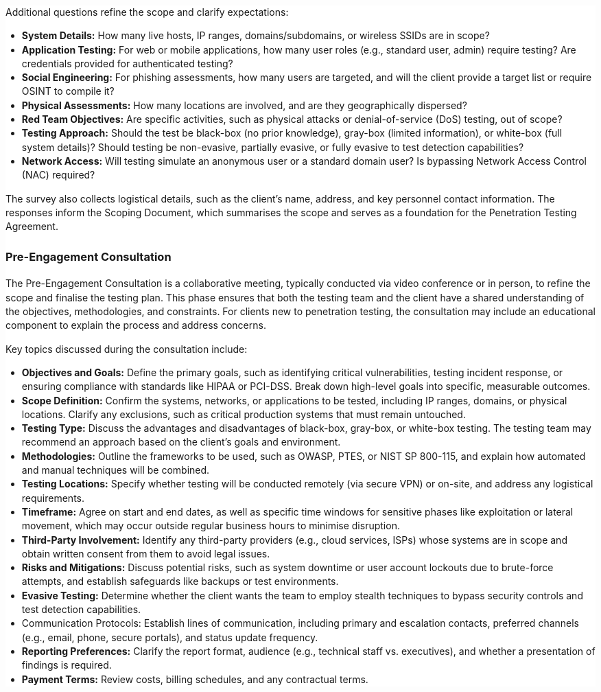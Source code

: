 Additional questions refine the scope and clarify expectations:

* **System Details:** How many live hosts, IP ranges, domains/subdomains, or wireless SSIDs are in scope?
* **Application Testing:** For web or mobile applications, how many user roles (e.g., standard user, admin) require testing? Are credentials provided for authenticated testing?
* **Social Engineering:** For phishing assessments, how many users are targeted, and will the client provide a target list or require OSINT to compile it?
* **Physical Assessments:** How many locations are involved, and are they geographically dispersed?
* **Red Team Objectives:** Are specific activities, such as physical attacks or denial-of-service (DoS) testing, out of scope?
* **Testing Approach:** Should the test be black-box (no prior knowledge), gray-box (limited information), or white-box (full system details)? Should testing be non-evasive, partially evasive, or fully evasive to test detection capabilities?
* **Network Access:** Will testing simulate an anonymous user or a standard domain user? Is bypassing Network Access Control (NAC) required?

The survey also collects logistical details, such as the client’s name, address, and key personnel contact information. The responses inform the Scoping Document, which summarises the scope and serves as a foundation for the Penetration Testing Agreement.

### Pre-Engagement Consultation

The Pre-Engagement Consultation is a collaborative meeting, typically conducted via video conference or in person, to refine the scope and finalise the testing plan. This phase ensures that both the testing team and the client have a shared understanding of the objectives, methodologies, and constraints. For clients new to penetration testing, the consultation may include an educational component to explain the process and address concerns.

Key topics discussed during the consultation include:

* **Objectives and Goals:** Define the primary goals, such as identifying critical vulnerabilities, testing incident response, or ensuring compliance with standards like HIPAA or PCI-DSS. Break down high-level goals into specific, measurable outcomes.
* **Scope Definition:** Confirm the systems, networks, or applications to be tested, including IP ranges, domains, or physical locations. Clarify any exclusions, such as critical production systems that must remain untouched.
* **Testing Type:** Discuss the advantages and disadvantages of black-box, gray-box, or white-box testing. The testing team may recommend an approach based on the client’s goals and environment.
* **Methodologies:** Outline the frameworks to be used, such as OWASP, PTES, or NIST SP 800-115, and explain how automated and manual techniques will be combined.
* **Testing Locations:** Specify whether testing will be conducted remotely (via secure VPN) or on-site, and address any logistical requirements.
* **Timeframe:** Agree on start and end dates, as well as specific time windows for sensitive phases like exploitation or lateral movement, which may occur outside regular business hours to minimise disruption.
* **Third-Party Involvement:** Identify any third-party providers (e.g., cloud services, ISPs) whose systems are in scope and obtain written consent from them to avoid legal issues.
* **Risks and Mitigations:** Discuss potential risks, such as system downtime or user account lockouts due to brute-force attempts, and establish safeguards like backups or test environments.
* **Evasive Testing:** Determine whether the client wants the team to employ stealth techniques to bypass security controls and test detection capabilities.
* Communication Protocols: Establish lines of communication, including primary and escalation contacts, preferred channels (e.g., email, phone, secure portals), and status update frequency.
* **Reporting Preferences:** Clarify the report format, audience (e.g., technical staff vs. executives), and whether a presentation of findings is required.
* **Payment Terms:** Review costs, billing schedules, and any contractual terms.
